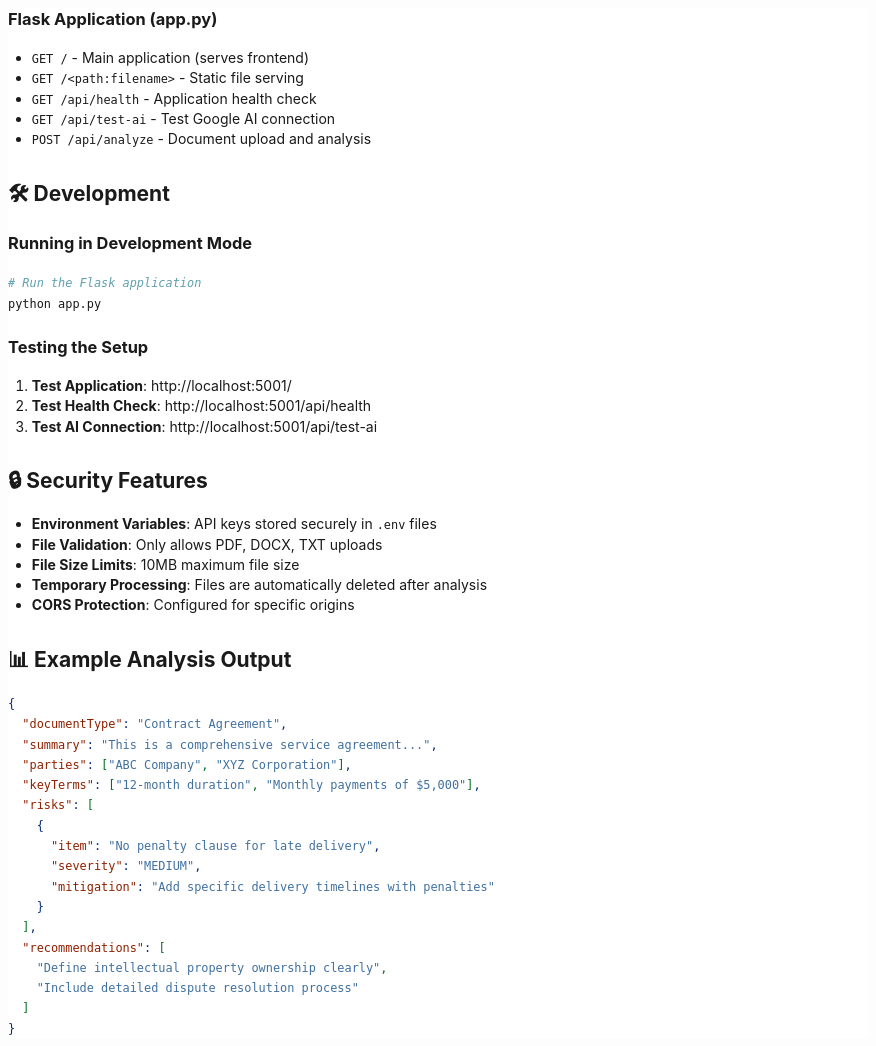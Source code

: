 ### Flask Application (app.py)
- `GET /` - Main application (serves frontend)
- `GET /<path:filename>` - Static file serving 
- `GET /api/health` - Application health check
- `GET /api/test-ai` - Test Google AI connection
- `POST /api/analyze` - Document upload and analysis

## 🛠️ Development

### Running in Development Mode
```bash
# Run the Flask application
python app.py
```

### Testing the Setup
1. **Test Application**: http://localhost:5001/
2. **Test Health Check**: http://localhost:5001/api/health
3. **Test AI Connection**: http://localhost:5001/api/test-ai

## 🔒 Security Features

- **Environment Variables**: API keys stored securely in `.env` files
- **File Validation**: Only allows PDF, DOCX, TXT uploads
- **File Size Limits**: 10MB maximum file size
- **Temporary Processing**: Files are automatically deleted after analysis
- **CORS Protection**: Configured for specific origins

## 📊 Example Analysis Output

```json
{
  "documentType": "Contract Agreement",
  "summary": "This is a comprehensive service agreement...",
  "parties": ["ABC Company", "XYZ Corporation"],
  "keyTerms": ["12-month duration", "Monthly payments of $5,000"],
  "risks": [
    {
      "item": "No penalty clause for late delivery",
      "severity": "MEDIUM",
      "mitigation": "Add specific delivery timelines with penalties"
    }
  ],
  "recommendations": [
    "Define intellectual property ownership clearly",
    "Include detailed dispute resolution process"
  ]
}
```
